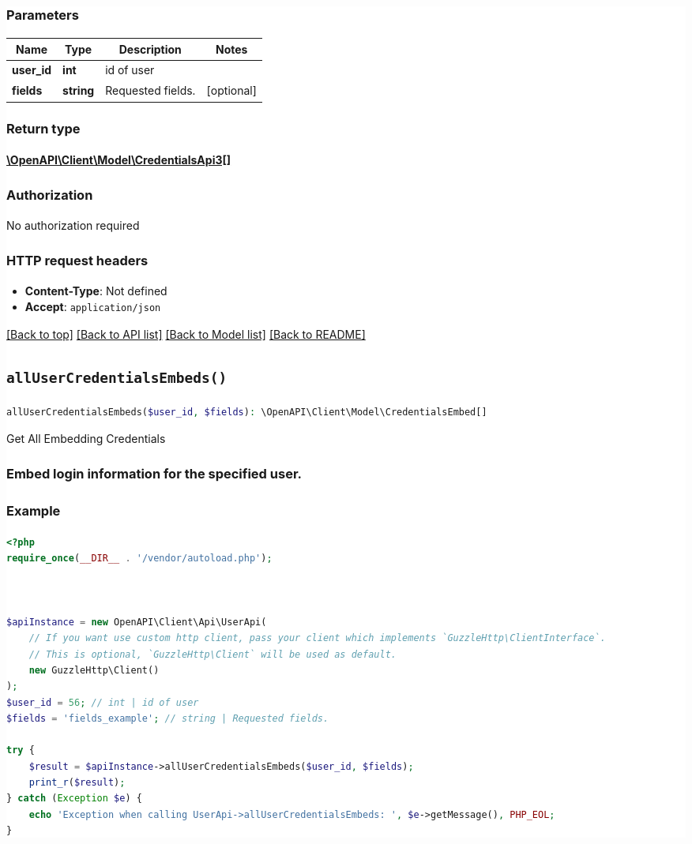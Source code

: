 ### Parameters

Name | Type | Description  | Notes
------------- | ------------- | ------------- | -------------
 **user_id** | **int**| id of user |
 **fields** | **string**| Requested fields. | [optional]

### Return type

[**\OpenAPI\Client\Model\CredentialsApi3[]**](../Model/CredentialsApi3.md)

### Authorization

No authorization required

### HTTP request headers

- **Content-Type**: Not defined
- **Accept**: `application/json`

[[Back to top]](#) [[Back to API list]](../../README.md#endpoints)
[[Back to Model list]](../../README.md#models)
[[Back to README]](../../README.md)

## `allUserCredentialsEmbeds()`

```php
allUserCredentialsEmbeds($user_id, $fields): \OpenAPI\Client\Model\CredentialsEmbed[]
```

Get All Embedding Credentials

### Embed login information for the specified user.

### Example

```php
<?php
require_once(__DIR__ . '/vendor/autoload.php');



$apiInstance = new OpenAPI\Client\Api\UserApi(
    // If you want use custom http client, pass your client which implements `GuzzleHttp\ClientInterface`.
    // This is optional, `GuzzleHttp\Client` will be used as default.
    new GuzzleHttp\Client()
);
$user_id = 56; // int | id of user
$fields = 'fields_example'; // string | Requested fields.

try {
    $result = $apiInstance->allUserCredentialsEmbeds($user_id, $fields);
    print_r($result);
} catch (Exception $e) {
    echo 'Exception when calling UserApi->allUserCredentialsEmbeds: ', $e->getMessage(), PHP_EOL;
}
```
